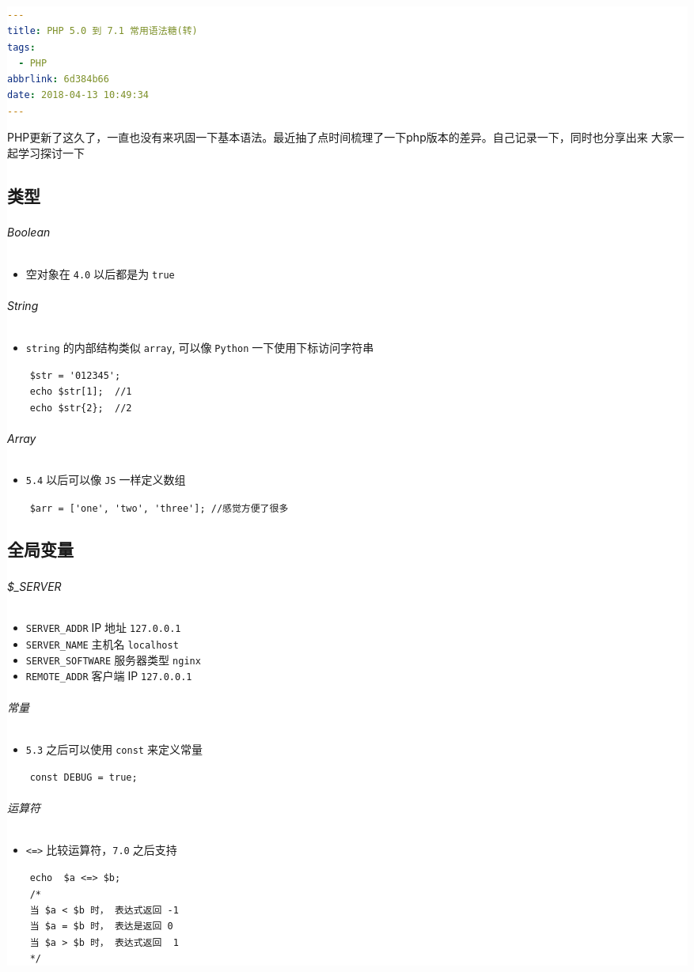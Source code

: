 ```yaml
---
title: PHP 5.0 到 7.1 常用语法糖(转)
tags:
  - PHP
abbrlink: 6d384b66
date: 2018-04-13 10:49:34
---
```


PHP更新了这久了，一直也没有来巩固一下基本语法。最近抽了点时间梳理了一下php版本的差异。自己记录一下，同时也分享出来 大家一起学习探讨一下

## 类型

######  Boolean
* 空对象在 `4.0` 以后都是为 `true`

######  String
* `string` 的内部结构类似 `array`, 可以像 `Python` 一下使用下标访问字符串
```
    $str = '012345';
    echo $str[1];  //1
    echo $str{2};  //2
```

###### Array
* `5.4` 以后可以像 `JS` 一样定义数组
```
    $arr = ['one', 'two', 'three']; //感觉方便了很多
```



## 全局变量

###### $_SERVER
* `SERVER_ADDR` IP 地址 `127.0.0.1`
* `SERVER_NAME` 主机名 `localhost`
* `SERVER_SOFTWARE` 服务器类型 `nginx`
* `REMOTE_ADDR` 客户端 IP `127.0.0.1`

###### 常量
* `5.3` 之后可以使用 `const` 来定义常量
```
	const DEBUG = true;
```

###### 运算符
* `<=>` 比较运算符，`7.0` 之后支持
```
	echo  $a <=> $b;
	/*
	当 $a < $b 时， 表达式返回 -1
	当 $a = $b 时， 表达是返回 0
	当 $a > $b 时， 表达式返回  1
	*/
```
